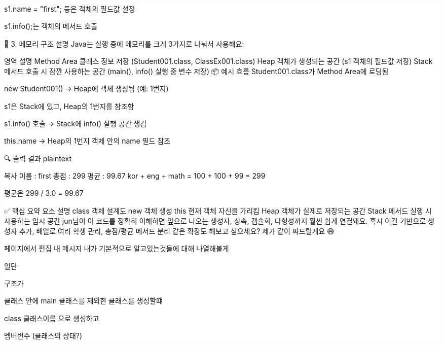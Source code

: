 s1.name = "first"; 등은 객체의 필드값 설정

s1.info();는 객체의 메서드 호출

🧠 3. 메모리 구조 설명
Java는 실행 중에 메모리를 크게 3가지로 나눠서 사용해요:

영역	설명
Method Area	클래스 정보 저장 (Student001.class, ClassEx001.class)
Heap	객체가 생성되는 공간 (s1 객체의 필드값 저장)
Stack	메서드 호출 시 잠깐 사용하는 공간 (main(), info() 실행 중 변수 저장)
📦 예시 흐름
Student001.class가 Method Area에 로딩됨

new Student001() → Heap에 객체 생성됨 (예: 1번지)

s1은 Stack에 있고, Heap의 1번지를 참조함

s1.info() 호출 → Stack에 info() 실행 공간 생김

this.name → Heap의 1번지 객체 안의 name 필드 참조

🔍 출력 결과
plaintext


복사
이름 : first
총점 : 299
평균 : 99.67
kor + eng + math = 100 + 100 + 99 = 299

평균은 299 / 3.0 = 99.67

✅ 핵심 요약
요소	설명
class	객체 설계도
new	객체 생성
this	현재 객체 자신을 가리킴
Heap	객체가 실제로 저장되는 공간
Stack	메서드 실행 시 사용하는 임시 공간
jun님이 이 코드를 정확히 이해하면 앞으로 나오는 생성자, 상속, 캡슐화, 다형성까지 훨씬 쉽게 연결돼요.
혹시 이걸 기반으로 생성자 추가, 배열로 여러 학생 관리, 총점/평균 메서드 분리 같은 확장도 해보고 싶으세요? 제가 같이 짜드릴게요 😄





페이지에서 편집
내 메시지
내가 기본적으로 알고있는것들에 대해 나열해볼게

일단 

구조가

클래스 안에 main 클래스를 제외한 클래스를 생성할떄

class 클래스이름 으로 생성하고

멤버변수 (클래스의 상태?)
